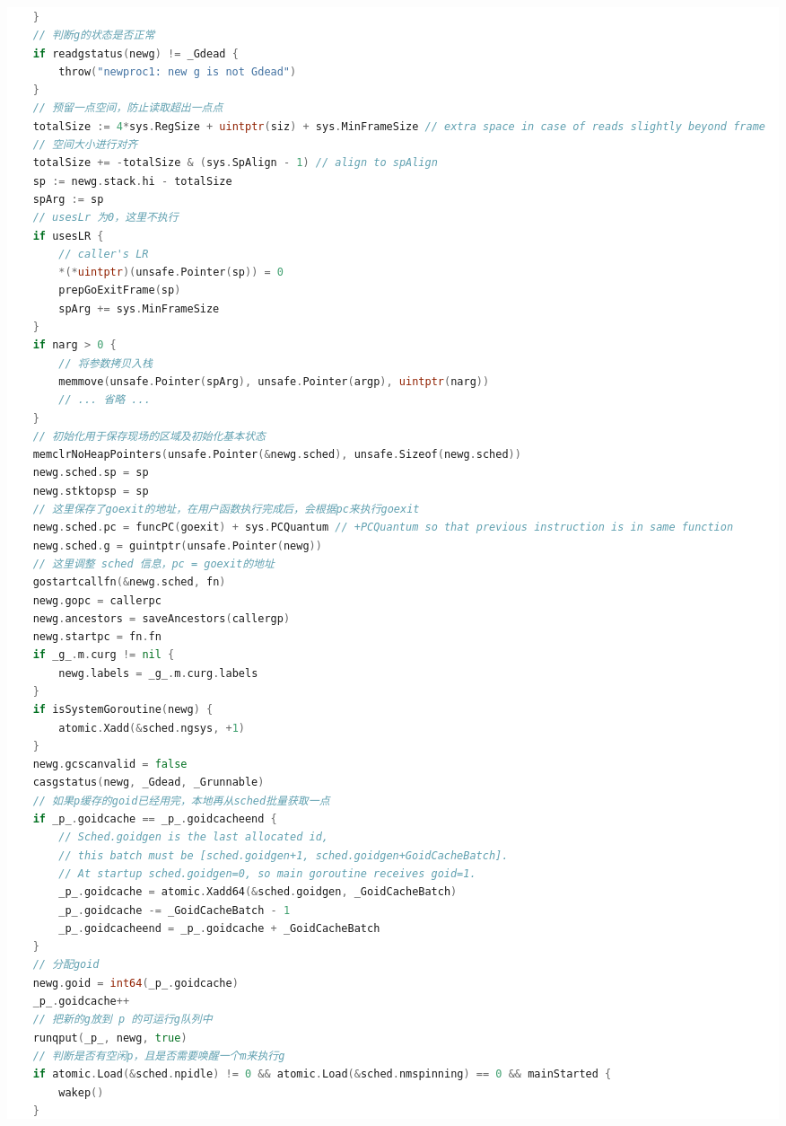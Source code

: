 ```go
    }
    // 判断g的状态是否正常
    if readgstatus(newg) != _Gdead {
        throw("newproc1: new g is not Gdead")
    }
    // 预留一点空间，防止读取超出一点点
    totalSize := 4*sys.RegSize + uintptr(siz) + sys.MinFrameSize // extra space in case of reads slightly beyond frame
    // 空间大小进行对齐
    totalSize += -totalSize & (sys.SpAlign - 1) // align to spAlign
    sp := newg.stack.hi - totalSize
    spArg := sp
    // usesLr 为0，这里不执行
    if usesLR {
        // caller's LR
        *(*uintptr)(unsafe.Pointer(sp)) = 0
        prepGoExitFrame(sp)
        spArg += sys.MinFrameSize
    }
    if narg > 0 {
        // 将参数拷贝入栈
        memmove(unsafe.Pointer(spArg), unsafe.Pointer(argp), uintptr(narg))
        // ... 省略 ...
    }
    // 初始化用于保存现场的区域及初始化基本状态
    memclrNoHeapPointers(unsafe.Pointer(&newg.sched), unsafe.Sizeof(newg.sched))
    newg.sched.sp = sp
    newg.stktopsp = sp
    // 这里保存了goexit的地址，在用户函数执行完成后，会根据pc来执行goexit
    newg.sched.pc = funcPC(goexit) + sys.PCQuantum // +PCQuantum so that previous instruction is in same function
    newg.sched.g = guintptr(unsafe.Pointer(newg))
    // 这里调整 sched 信息，pc = goexit的地址
    gostartcallfn(&newg.sched, fn)
    newg.gopc = callerpc
    newg.ancestors = saveAncestors(callergp)
    newg.startpc = fn.fn
    if _g_.m.curg != nil {
        newg.labels = _g_.m.curg.labels
    }
    if isSystemGoroutine(newg) {
        atomic.Xadd(&sched.ngsys, +1)
    }
    newg.gcscanvalid = false
    casgstatus(newg, _Gdead, _Grunnable)
    // 如果p缓存的goid已经用完，本地再从sched批量获取一点
    if _p_.goidcache == _p_.goidcacheend {
        // Sched.goidgen is the last allocated id,
        // this batch must be [sched.goidgen+1, sched.goidgen+GoidCacheBatch].
        // At startup sched.goidgen=0, so main goroutine receives goid=1.
        _p_.goidcache = atomic.Xadd64(&sched.goidgen, _GoidCacheBatch)
        _p_.goidcache -= _GoidCacheBatch - 1
        _p_.goidcacheend = _p_.goidcache + _GoidCacheBatch
    }
    // 分配goid
    newg.goid = int64(_p_.goidcache)
    _p_.goidcache++
    // 把新的g放到 p 的可运行g队列中
    runqput(_p_, newg, true)
    // 判断是否有空闲p，且是否需要唤醒一个m来执行g
    if atomic.Load(&sched.npidle) != 0 && atomic.Load(&sched.nmspinning) == 0 && mainStarted {
        wakep()
    }
```